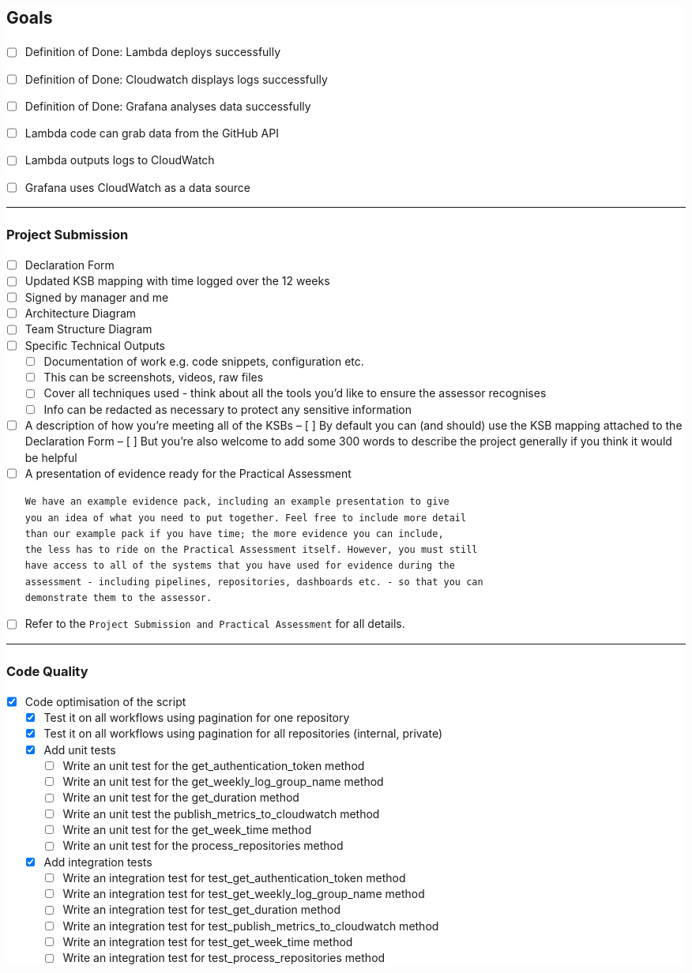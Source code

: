 
## Goals
- [ ] Definition of Done: Lambda deploys successfully
- [ ] Definition of Done: Cloudwatch displays logs successfully
- [ ] Definition of Done: Grafana analyses data successfully


- [ ] Lambda code can grab data from the GitHub API
- [ ] Lambda outputs logs to CloudWatch
- [ ] Grafana uses CloudWatch as a data source


---

### Project Submission

- [ ]  Declaration Form
  - [ ] Updated KSB mapping with time logged over the 12 weeks
  - [ ] Signed by manager and me
- [ ] Architecture Diagram
- [ ] Team Structure Diagram
- [ ] Specific Technical Outputs
  - [ ] Documentation of work e.g. code snippets, configuration etc.
  - [ ] This can be screenshots, videos, raw files
  - [ ] Cover all techniques used - think about all the tools
you’d like to ensure the assessor recognises
  - [ ] Info can be redacted as necessary to protect any sensitive information
- [ ] A description of how you’re meeting all of the KSBs
	– [ ] By default you can (and should) use the KSB mapping attached to the Declaration Form
	– [ ] But you’re also welcome to add some 300 words to describe the project generally if you think it would be helpful
- [ ] A presentation of evidence ready for the Practical Assessment
    ```txt
    We have an example evidence pack, including an example presentation to give
    you an idea of what you need to put together. Feel free to include more detail
    than our example pack if you have time; the more evidence you can include,
    the less has to ride on the Practical Assessment itself. However, you must still
    have access to all of the systems that you have used for evidence during the
    assessment - including pipelines, repositories, dashboards etc. - so that you can
    demonstrate them to the assessor.
    ```
- [ ] Refer to the `Project Submission and Practical Assessment` for all details.

---

### Code Quality
- [x] Code optimisation of the script 
  - [x] Test it on all workflows using pagination for one repository
  - [x] Test it on all workflows using pagination for all repositories (internal, private)
  - [x] Add unit tests
    - [ ] Write an unit test for the get_authentication_token method
    - [ ] Write an unit test for the get_weekly_log_group_name method
    - [ ] Write an unit test for the get_duration method
    - [ ] Write an unit test the publish_metrics_to_cloudwatch method
    - [ ] Write an unit test for the get_week_time method
    - [ ] Write an unit test for the process_repositories method
  - [x] Add integration tests
    - [ ] Write an integration test for test_get_authentication_token method
    - [ ] Write an integration test for test_get_weekly_log_group_name method
    - [ ] Write an integration test for test_get_duration method
    - [ ] Write an integration test for test_publish_metrics_to_cloudwatch method
    - [ ] Write an integration test for test_get_week_time method
    - [ ] Write an integration test for test_process_repositories method
